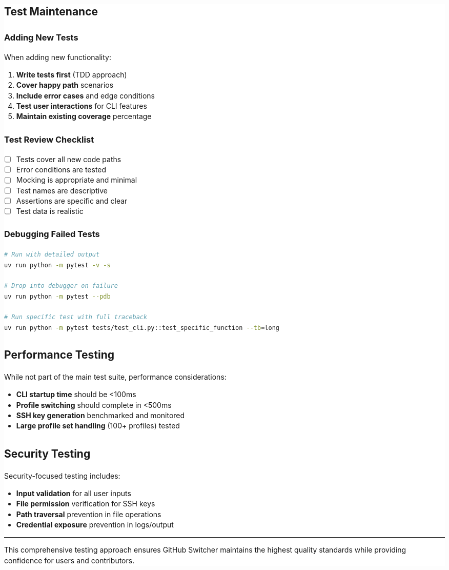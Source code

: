 ## Test Maintenance

### Adding New Tests

When adding new functionality:

1. **Write tests first** (TDD approach)
2. **Cover happy path** scenarios
3. **Include error cases** and edge conditions
4. **Test user interactions** for CLI features
5. **Maintain existing coverage** percentage

### Test Review Checklist

- [ ] Tests cover all new code paths
- [ ] Error conditions are tested
- [ ] Mocking is appropriate and minimal
- [ ] Test names are descriptive
- [ ] Assertions are specific and clear
- [ ] Test data is realistic

### Debugging Failed Tests

```bash
# Run with detailed output
uv run python -m pytest -v -s

# Drop into debugger on failure
uv run python -m pytest --pdb

# Run specific test with full traceback
uv run python -m pytest tests/test_cli.py::test_specific_function --tb=long
```

## Performance Testing

While not part of the main test suite, performance considerations:

- **CLI startup time** should be <100ms
- **Profile switching** should complete in <500ms
- **SSH key generation** benchmarked and monitored
- **Large profile set handling** (100+ profiles) tested

## Security Testing

Security-focused testing includes:

- **Input validation** for all user inputs
- **File permission** verification for SSH keys
- **Path traversal** prevention in file operations
- **Credential exposure** prevention in logs/output

---

This comprehensive testing approach ensures GitHub Switcher maintains the highest quality standards while providing confidence for users and contributors.